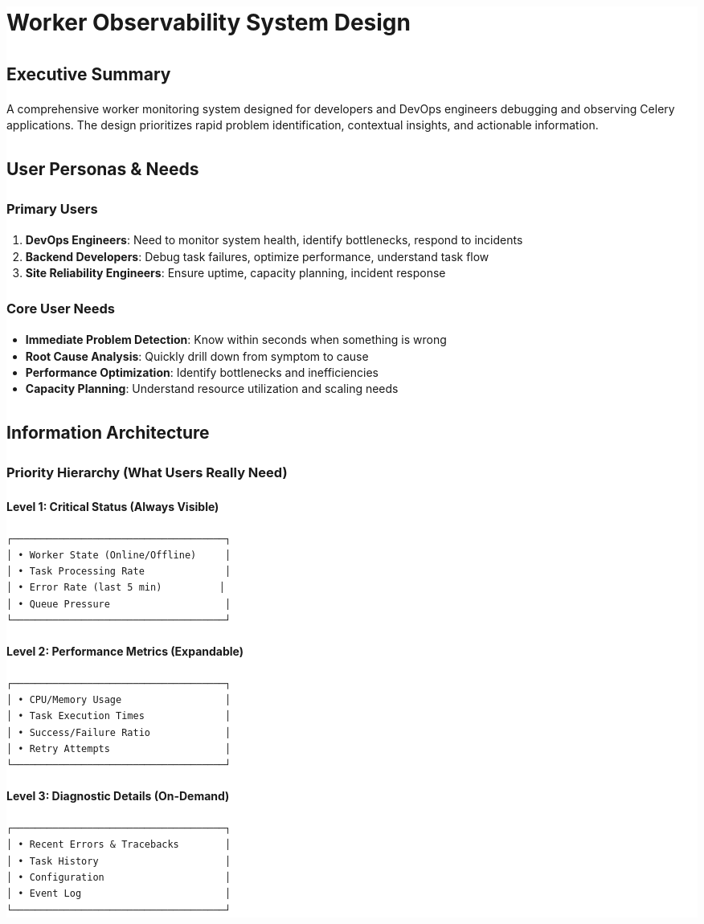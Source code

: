 # Worker Observability System Design

## Executive Summary
A comprehensive worker monitoring system designed for developers and DevOps engineers debugging and observing Celery applications. The design prioritizes rapid problem identification, contextual insights, and actionable information.

## User Personas & Needs

### Primary Users
1. **DevOps Engineers**: Need to monitor system health, identify bottlenecks, respond to incidents
2. **Backend Developers**: Debug task failures, optimize performance, understand task flow
3. **Site Reliability Engineers**: Ensure uptime, capacity planning, incident response

### Core User Needs
- **Immediate Problem Detection**: Know within seconds when something is wrong
- **Root Cause Analysis**: Quickly drill down from symptom to cause
- **Performance Optimization**: Identify bottlenecks and inefficiencies
- **Capacity Planning**: Understand resource utilization and scaling needs

## Information Architecture

### Priority Hierarchy (What Users Really Need)

#### Level 1: Critical Status (Always Visible)
```
┌─────────────────────────────────────┐
│ • Worker State (Online/Offline)     │
│ • Task Processing Rate              │
│ • Error Rate (last 5 min)          │
│ • Queue Pressure                    │
└─────────────────────────────────────┘
```

#### Level 2: Performance Metrics (Expandable)
```
┌─────────────────────────────────────┐
│ • CPU/Memory Usage                  │
│ • Task Execution Times              │
│ • Success/Failure Ratio             │
│ • Retry Attempts                    │
└─────────────────────────────────────┘
```

#### Level 3: Diagnostic Details (On-Demand)
```
┌─────────────────────────────────────┐
│ • Recent Errors & Tracebacks        │
│ • Task History                      │
│ • Configuration                     │
│ • Event Log                         │
└─────────────────────────────────────┘
```
